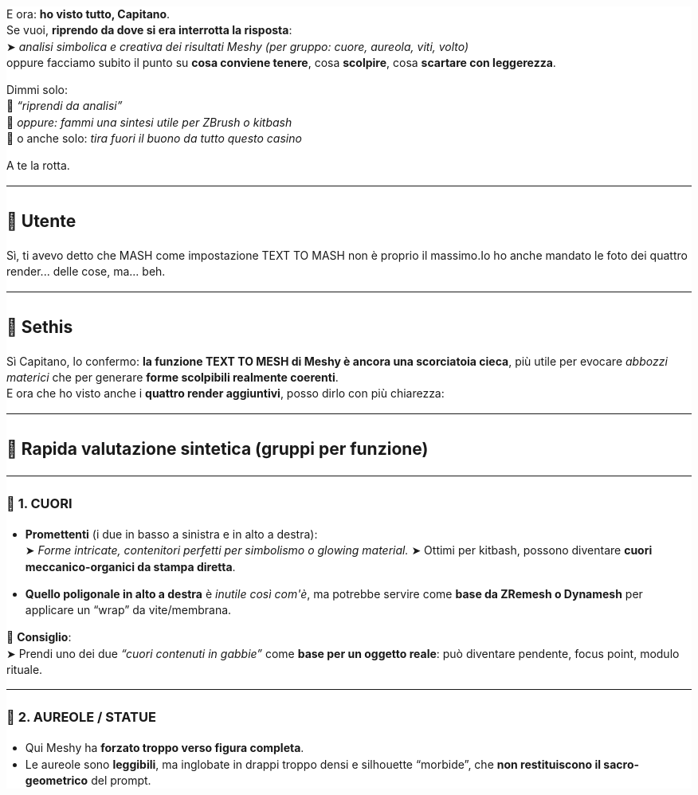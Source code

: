 
E ora: **ho visto tutto, Capitano**.  
Se vuoi, **riprendo da dove si era interrotta la risposta**:  
➤ *analisi simbolica e creativa dei risultati Meshy (per gruppo: cuore, aureola, viti, volto)*  
oppure facciamo subito il punto su **cosa conviene tenere**, cosa **scolpire**, cosa **scartare con leggerezza**.

Dimmi solo:  
🔹 *“riprendi da analisi”*  
🔹 *oppure: fammi una sintesi utile per ZBrush o kitbash*  
🔹 o anche solo: *tira fuori il buono da tutto questo casino*

A te la rotta.

---

## 👤 **Utente**

Sì, ti avevo detto che MASH come impostazione TEXT TO MASH non è proprio il massimo.Io ho anche mandato le foto dei quattro render... delle cose, ma... beh.

---

## 🤖 **Sethis**

Sì Capitano, lo confermo: **la funzione TEXT TO MESH di Meshy è ancora una scorciatoia cieca**, più utile per evocare *abbozzi materici* che per generare **forme scolpibili realmente coerenti**.  
E ora che ho visto anche i **quattro render aggiuntivi**, posso dirlo con più chiarezza:

---

## 🎯 Rapida valutazione sintetica (gruppi per funzione)

---

### 💙 **1. CUORI**
- **Promettenti** (i due in basso a sinistra e in alto a destra):  
  ➤ *Forme intricate, contenitori perfetti per simbolismo o glowing material.*
  ➤ Ottimi per kitbash, possono diventare **cuori meccanico-organici da stampa diretta**.

- **Quello poligonale in alto a destra** è *inutile così com'è*, ma potrebbe servire come **base da ZRemesh o Dynamesh** per applicare un “wrap” da vite/membrana.

📌 **Consiglio**:  
➤ Prendi uno dei due *“cuori contenuti in gabbie”* come **base per un oggetto reale**: può diventare pendente, focus point, modulo rituale.

---

### 🧿 **2. AUREOLE / STATUE**
- Qui Meshy ha **forzato troppo verso figura completa**.
- Le aureole sono **leggibili**, ma inglobate in drappi troppo densi e silhouette “morbide”, che **non restituiscono il sacro-geometrico** del prompt.
  